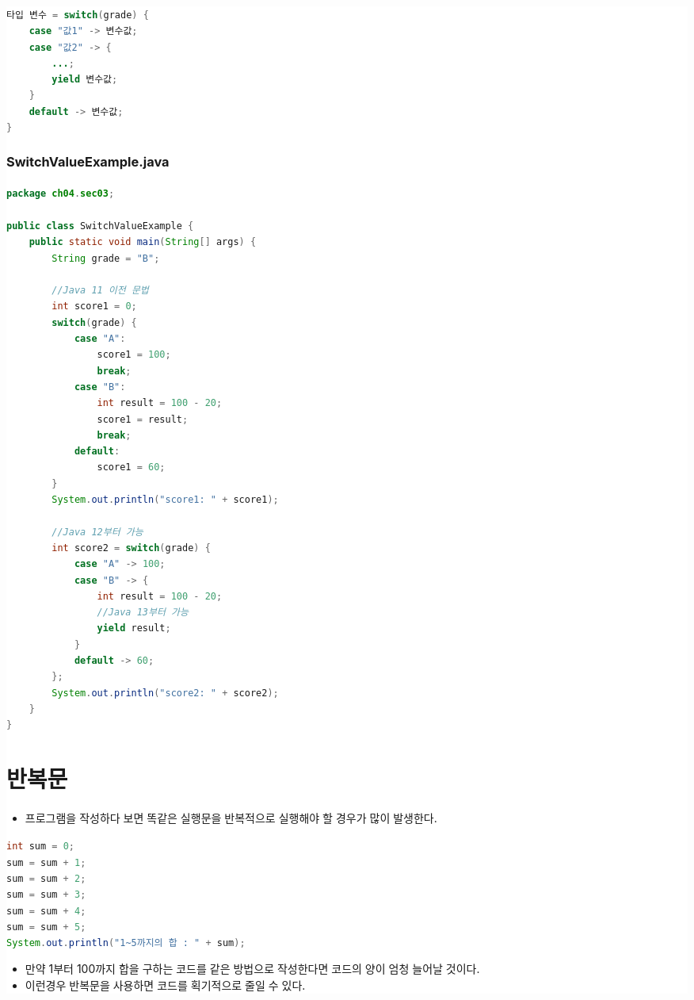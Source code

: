 ```java
타입 변수 = switch(grade) {
	case "값1" -> 변수값;
	case "값2" -> {
		...;
		yield 변수값;
	}
	default -> 변수값;
}
```

### SwitchValueExample.java
```java
package ch04.sec03;

public class SwitchValueExample {
	public static void main(String[] args) {
		String grade = "B";
		
		//Java 11 이전 문법
		int score1 = 0;
		switch(grade) {
		    case "A":
		    	score1 = 100;
		    	break;
		    case "B":
		    	int result = 100 - 20;
		    	score1 = result;
		    	break;
		    default:
		    	score1 = 60;
		}
		System.out.println("score1: " + score1);
		
		//Java 12부터 가능
		int score2 = switch(grade) {
			case "A" -> 100;
			case "B" -> {
				int result = 100 - 20;
				//Java 13부터 가능
				yield result;
			}
			default -> 60;
		};
		System.out.println("score2: " + score2);
	}
}
```


# 반복문
- 프로그램을 작성하다 보면 똑같은 실행문을 반복적으로 실행해야 할 경우가 많이 발생한다.
```java
int sum = 0;
sum = sum + 1;
sum = sum + 2;
sum = sum + 3;
sum = sum + 4;
sum = sum + 5;
System.out.println("1~5까지의 합 : " + sum);
```
- 만약 1부터 100까지 합을 구하는 코드를 같은 방법으로 작성한다면 코드의 양이 엄청 늘어날 것이다.
- 이런경우 반복문을 사용하면 코드를 획기적으로 줄일 수 있다.